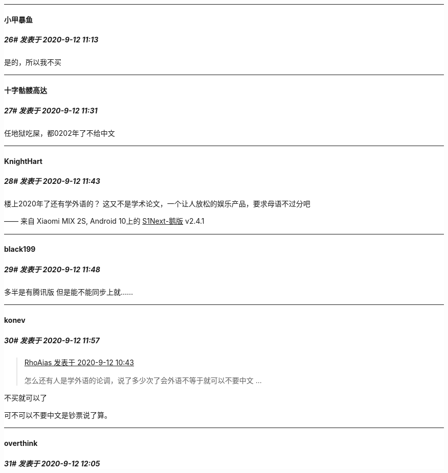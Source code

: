 
-----

####  小甲暴鱼  
##### 26#       发表于 2020-9-12 11:13


是的，所以我不买


-----

####  十字骷髅高达  
##### 27#       发表于 2020-9-12 11:31


任地狱吃屎，都0202年了不给中文


-----

####  KnightHart  
##### 28#       发表于 2020-9-12 11:43


楼上2020年了还有学外语的？
这又不是学术论文，一个让人放松的娱乐产品，要求母语不过分吧

—— 来自 Xiaomi MIX 2S, Android 10上的 [S1Next-鹅版](https://github.com/ykrank/S1-Next/releases) v2.4.1


-----

####  black199  
##### 29#       发表于 2020-9-12 11:48


多半是有腾讯版 但是能不能同步上就……


-----

####  konev  
##### 30#       发表于 2020-9-12 11:57


<blockquote><a href="httphttps://bbs.saraba1st.com/2b/forum.php?mod=redirect&amp;goto=findpost&amp;pid=48712572&amp;ptid=1959457" target="_blank">RhoAias 发表于 2020-9-12 10:43</a>

怎么还有人是学外语的论调，说了多少次了会外语不等于就可以不要中文 ...</blockquote>
不买就可以了


可不可以不要中文是钞票说了算。


-----

####  overthink  
##### 31#       发表于 2020-9-12 12:05
